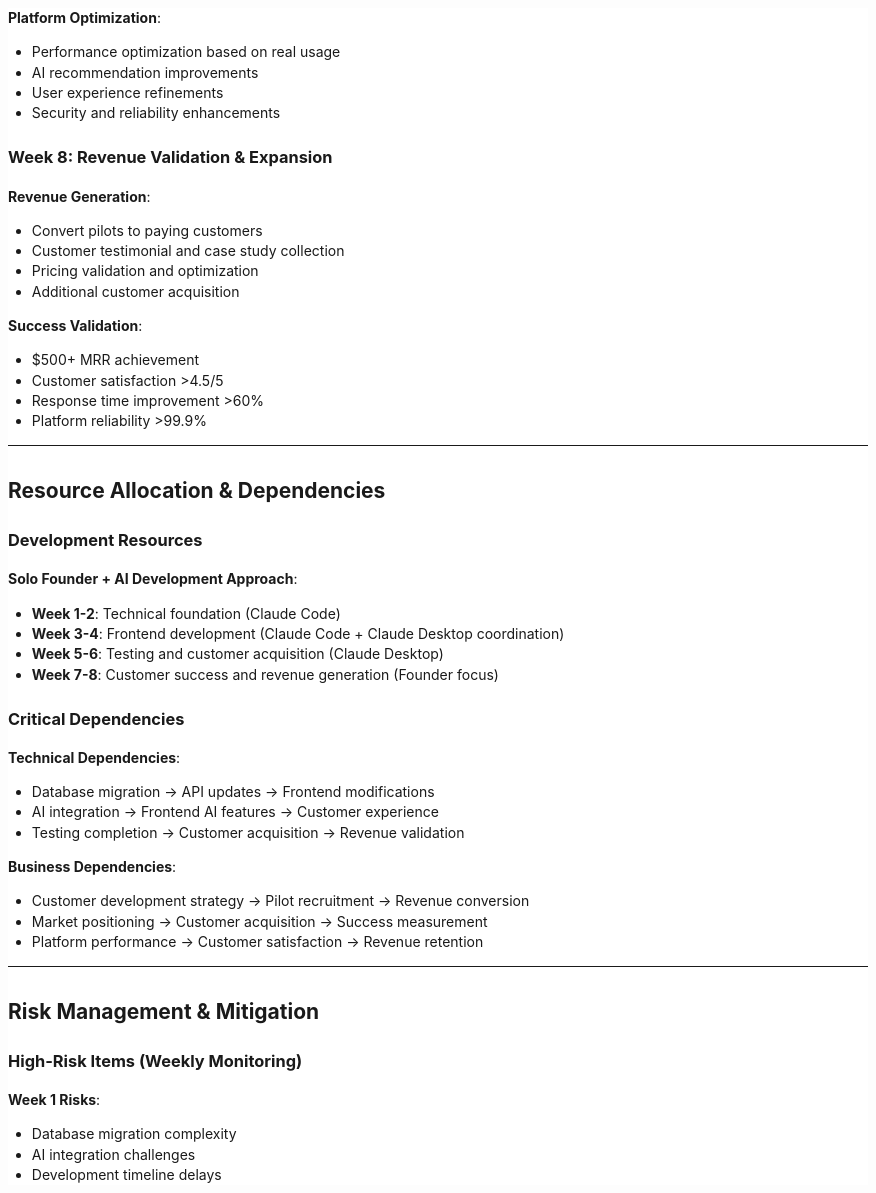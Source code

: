 **Platform Optimization**:
- Performance optimization based on real usage
- AI recommendation improvements
- User experience refinements
- Security and reliability enhancements

### Week 8: Revenue Validation & Expansion

**Revenue Generation**:
- Convert pilots to paying customers
- Customer testimonial and case study collection
- Pricing validation and optimization
- Additional customer acquisition

**Success Validation**:
- $500+ MRR achievement
- Customer satisfaction >4.5/5
- Response time improvement >60%
- Platform reliability >99.9%

---

## Resource Allocation & Dependencies

### Development Resources

**Solo Founder + AI Development Approach**:
- **Week 1-2**: Technical foundation (Claude Code)
- **Week 3-4**: Frontend development (Claude Code + Claude Desktop coordination)
- **Week 5-6**: Testing and customer acquisition (Claude Desktop)
- **Week 7-8**: Customer success and revenue generation (Founder focus)

### Critical Dependencies

**Technical Dependencies**:
- Database migration → API updates → Frontend modifications
- AI integration → Frontend AI features → Customer experience
- Testing completion → Customer acquisition → Revenue validation

**Business Dependencies**:
- Customer development strategy → Pilot recruitment → Revenue conversion
- Market positioning → Customer acquisition → Success measurement
- Platform performance → Customer satisfaction → Revenue retention

---

## Risk Management & Mitigation

### High-Risk Items (Weekly Monitoring)

**Week 1 Risks**:
- Database migration complexity
- AI integration challenges
- Development timeline delays

